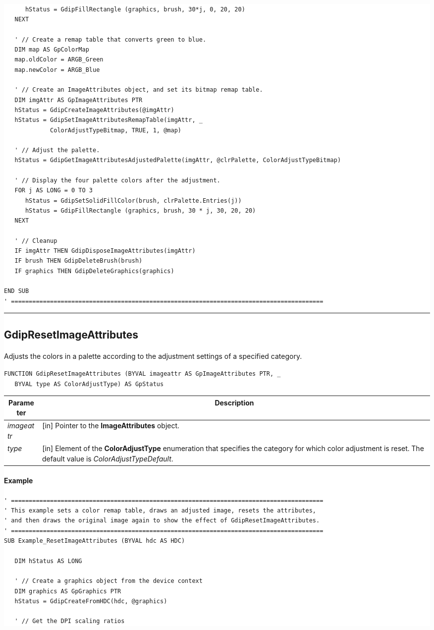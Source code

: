 ```
      hStatus = GdipFillRectangle (graphics, brush, 30*j, 0, 20, 20)
   NEXT
   
   ' // Create a remap table that converts green to blue.
   DIM map AS GpColorMap
   map.oldColor = ARGB_Green
   map.newColor = ARGB_Blue

   ' // Create an ImageAttributes object, and set its bitmap remap table.
   DIM imgAttr AS GpImageAttributes PTR
   hStatus = GdipCreateImageAttributes(@imgAttr)
   hStatus = GdipSetImageAttributesRemapTable(imgAttr, _
             ColorAdjustTypeBitmap, TRUE, 1, @map)

   ' // Adjust the palette.
   hStatus = GdipGetImageAttributesAdjustedPalette(imgAttr, @clrPalette, ColorAdjustTypeBitmap)

   ' // Display the four palette colors after the adjustment.
   FOR j AS LONG = 0 TO 3
      hStatus = GdipSetSolidFillColor(brush, clrPalette.Entries(j))
      hStatus = GdipFillRectangle (graphics, brush, 30 * j, 30, 20, 20)
   NEXT

   ' // Cleanup
   IF imgAttr THEN GdipDisposeImageAttributes(imgAttr)
   IF brush THEN GdipDeleteBrush(brush)
   IF graphics THEN GdipDeleteGraphics(graphics)

END SUB
' ========================================================================================
```
---

## GdipResetImageAttributes

Adjusts the colors in a palette according to the adjustment settings of a specified category.

```
FUNCTION GdipResetImageAttributes (BYVAL imageattr AS GpImageAttributes PTR, _
   BYVAL type AS ColorAdjustType) AS GpStatus
```

| Parameter  | Description |
| ---------- | ----------- |
| *imageattr* | [in] Pointer to the **ImageAttributes** object. |
| *type* | [in] Element of the **ColorAdjustType** enumeration that specifies the category for which color adjustment is reset. The default value is *ColorAdjustTypeDefault*. |

#### Example

```
' ========================================================================================
' This example sets a color remap table, draws an adjusted image, resets the attributes,
' and then draws the original image again to show the effect of GdipResetImageAttributes.
' ========================================================================================
SUB Example_ResetImageAttributes (BYVAL hdc AS HDC)

   DIM hStatus AS LONG

   ' // Create a graphics object from the device context
   DIM graphics AS GpGraphics PTR
   hStatus = GdipCreateFromHDC(hdc, @graphics)

   ' // Get the DPI scaling ratios
```